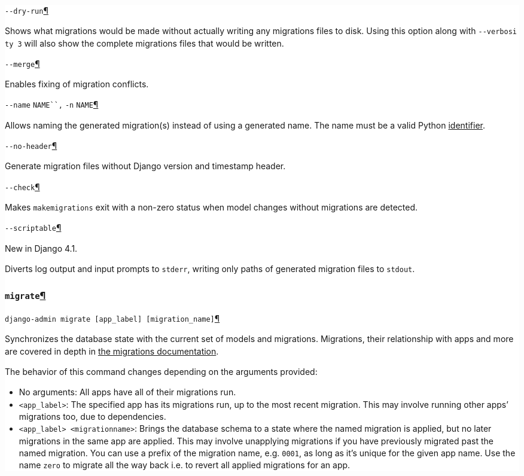 `--dry-run`[¶](https://docs.djangoproject.com/en/4.1/ref/django-admin/#cmdoption-makemigrations-dry-run "Permalink to this definition")

Shows what migrations would be made without actually writing any migrations files to disk. Using this option along with `--verbosity 3` will also show the complete migrations files that would be written.

`--merge`[¶](https://docs.djangoproject.com/en/4.1/ref/django-admin/#cmdoption-makemigrations-merge "Permalink to this definition")

Enables fixing of migration conflicts.

`--name` `NAME``,` `-n` `NAME`[¶](https://docs.djangoproject.com/en/4.1/ref/django-admin/#cmdoption-makemigrations-name "Permalink to this definition")

Allows naming the generated migration(s) instead of using a generated name. The name must be a valid Python [identifier](https://docs.python.org/3/reference/lexical_analysis.html#identifiers "(in Python v3.11)").

`--no-header`[¶](https://docs.djangoproject.com/en/4.1/ref/django-admin/#cmdoption-makemigrations-no-header "Permalink to this definition")

Generate migration files without Django version and timestamp header.

`--check`[¶](https://docs.djangoproject.com/en/4.1/ref/django-admin/#cmdoption-makemigrations-check "Permalink to this definition")

Makes `makemigrations` exit with a non-zero status when model changes without migrations are detected.

`--scriptable`[¶](https://docs.djangoproject.com/en/4.1/ref/django-admin/#cmdoption-makemigrations-scriptable "Permalink to this definition")

New in Django 4.1.

Diverts log output and input prompts to `stderr`, writing only paths of generated migration files to `stdout`.

### `migrate`[¶](https://docs.djangoproject.com/en/4.1/ref/django-admin/#migrate "Permalink to this headline")

`django-admin migrate [app_label] [migration_name]`[¶](https://docs.djangoproject.com/en/4.1/ref/django-admin/#django-admin-migrate "Permalink to this definition")

Synchronizes the database state with the current set of models and migrations. Migrations, their relationship with apps and more are covered in depth in [the migrations documentation](https://docs.djangoproject.com/en/4.1/topics/migrations/).

The behavior of this command changes depending on the arguments provided:

-   No arguments: All apps have all of their migrations run.
-   `<app_label>`: The specified app has its migrations run, up to the most recent migration. This may involve running other apps’ migrations too, due to dependencies.
-   `<app_label> <migrationname>`: Brings the database schema to a state where the named migration is applied, but no later migrations in the same app are applied. This may involve unapplying migrations if you have previously migrated past the named migration. You can use a prefix of the migration name, e.g. `0001`, as long as it’s unique for the given app name. Use the name `zero` to migrate all the way back i.e. to revert all applied migrations for an app.
